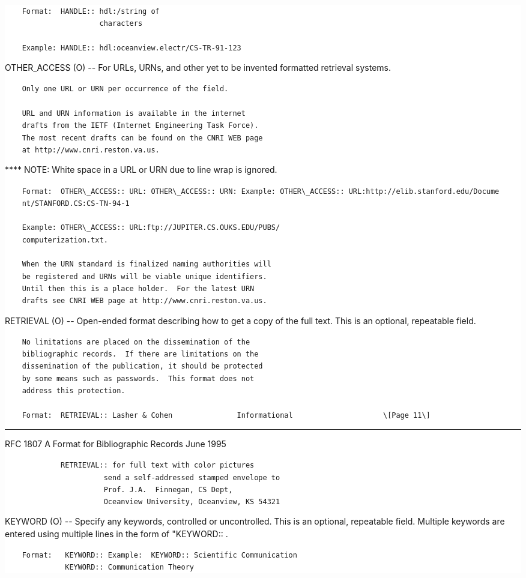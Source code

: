         Format:  HANDLE:: hdl:/string of
                          characters

        Example: HANDLE:: hdl:oceanview.electr/CS-TR-91-123


OTHER\_ACCESS (O) -- For URLs, URNs, and other yet to be invented
       formatted retrieval systems.

        Only one URL or URN per occurrence of the field.

        URL and URN information is available in the internet
        drafts from the IETF (Internet Engineering Task Force).
        The most recent drafts can be found on the CNRI WEB page
        at http://www.cnri.reston.va.us.

\*\*\*\* NOTE: White space in a URL or URN due to line wrap is ignored.

        Format:  OTHER\_ACCESS:: URL: OTHER\_ACCESS:: URN: Example: OTHER\_ACCESS:: URL:http://elib.stanford.edu/Docume
        nt/STANFORD.CS:CS-TN-94-1

        Example: OTHER\_ACCESS:: URL:ftp://JUPITER.CS.OUKS.EDU/PUBS/
        computerization.txt.

        When the URN standard is finalized naming authorities will
        be registered and URNs will be viable unique identifiers.
        Until then this is a place holder.  For the latest URN
        drafts see CNRI WEB page at http://www.cnri.reston.va.us.


RETRIEVAL (O) -- Open-ended format describing how to get
        a copy of the full text.  This is an optional, repeatable
        field.

        No limitations are placed on the dissemination of the
        bibliographic records.  If there are limitations on the
        dissemination of the publication, it should be protected
        by some means such as passwords.  This format does not
        address this protection.

        Format:  RETRIEVAL:: Lasher & Cohen               Informational                     \[Page 11\]

* * *

RFC 1807           A Format for Bibliographic Records          June 1995


                 RETRIEVAL:: for full text with color pictures
                           send a self-addressed stamped envelope to
                           Prof. J.A.  Finnegan, CS Dept,
                           Oceanview University, Oceanview, KS 54321


KEYWORD (O) -- Specify any keywords, controlled or uncontrolled.
        This is an optional, repeatable field.  Multiple keywords
        are entered using multiple lines in the form of
        "KEYWORD::  .

        Format:   KEYWORD:: Example:  KEYWORD:: Scientific Communication
                  KEYWORD:: Communication Theory
